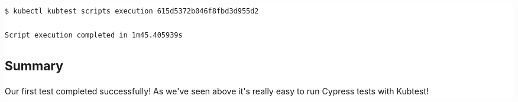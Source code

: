 ```
$ kubectl kubtest scripts execution 615d5372b046f8fbd3d955d2

Script execution completed in 1m45.405939s
```

## Summary

Our first test completed successfully! As we've seen above it's really easy to run Cypress tests with Kubtest!
